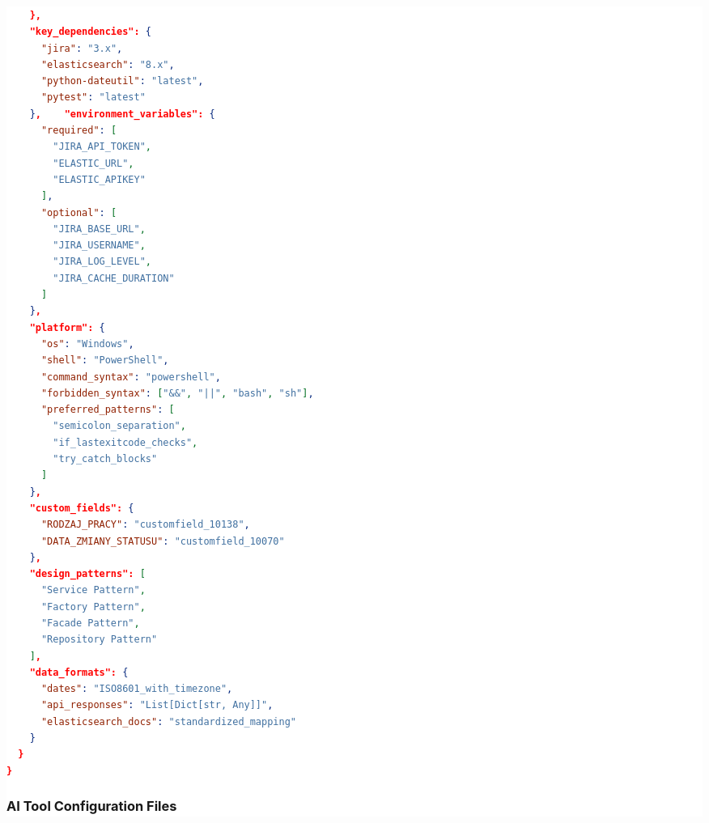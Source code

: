 ```json
    },
    "key_dependencies": {
      "jira": "3.x",
      "elasticsearch": "8.x", 
      "python-dateutil": "latest",
      "pytest": "latest"
    },    "environment_variables": {
      "required": [
        "JIRA_API_TOKEN",
        "ELASTIC_URL",
        "ELASTIC_APIKEY"
      ],
      "optional": [
        "JIRA_BASE_URL",
        "JIRA_USERNAME", 
        "JIRA_LOG_LEVEL",
        "JIRA_CACHE_DURATION"
      ]
    },
    "platform": {
      "os": "Windows",
      "shell": "PowerShell",
      "command_syntax": "powershell",
      "forbidden_syntax": ["&&", "||", "bash", "sh"],
      "preferred_patterns": [
        "semicolon_separation",
        "if_lastexitcode_checks",
        "try_catch_blocks"
      ]
    },
    "custom_fields": {
      "RODZAJ_PRACY": "customfield_10138",
      "DATA_ZMIANY_STATUSU": "customfield_10070"
    },
    "design_patterns": [
      "Service Pattern",
      "Factory Pattern", 
      "Facade Pattern",
      "Repository Pattern"
    ],
    "data_formats": {
      "dates": "ISO8601_with_timezone",
      "api_responses": "List[Dict[str, Any]]",
      "elasticsearch_docs": "standardized_mapping"
    }
  }
}
```

### AI Tool Configuration Files
